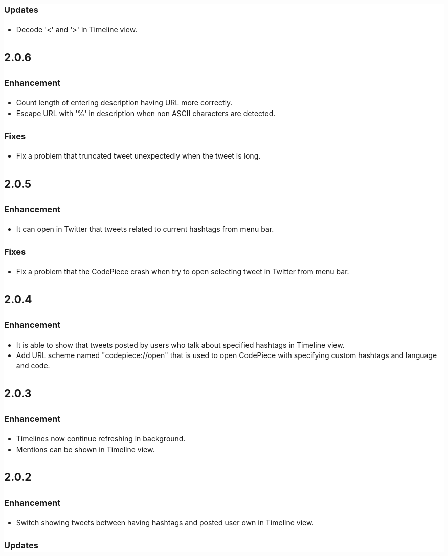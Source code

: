 ### Updates

* Decode '&lt;' and '&gt;' in Timeline view.

## 2.0.6

### Enhancement

* Count length of entering description having URL more correctly.
* Escape URL with '%' in description when non ASCII characters are detected.

### Fixes

* Fix a problem that truncated tweet unexpectedly when the tweet is long.

## 2.0.5

### Enhancement

* It can open in Twitter that tweets related to current hashtags from menu bar.

### Fixes

* Fix a problem that the CodePiece crash when try to open selecting tweet in Twitter from menu bar.

## 2.0.4

### Enhancement

* It is able to show that tweets posted by users who talk about specified hashtags in Timeline view.
* Add URL scheme named "codepiece://open" that is used to open CodePiece with specifying custom hashtags and language and code.

## 2.0.3

### Enhancement

* Timelines now continue refreshing in background.
* Mentions can be shown in Timeline view.

## 2.0.2

### Enhancement

* Switch showing tweets between having hashtags and posted user own in Timeline view.

### Updates
